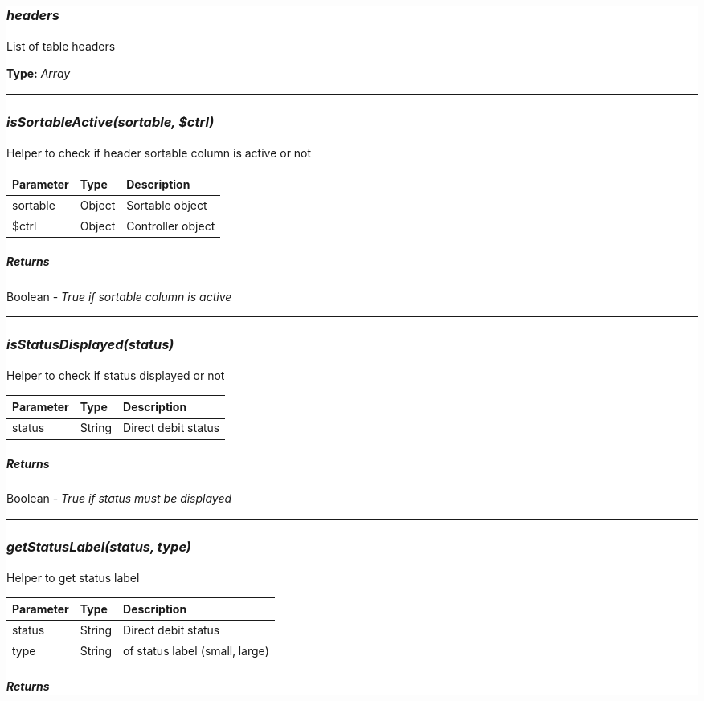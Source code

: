 ### <a name="ext-bus-direct-debit-list-ngheaders"></a>*headers*

List of table headers

**Type:** *Array*


---

### <a name="ext-bus-direct-debit-list-ngisSortableActive"></a>*isSortableActive(sortable, $ctrl)*

Helper to check if header sortable column is active or not

| Parameter | Type | Description |
| :-- | :-- | :-- |
| sortable | Object | Sortable object |
| $ctrl | Object | Controller object |

##### Returns

Boolean - *True if sortable column is active*

---

### <a name="ext-bus-direct-debit-list-ngisStatusDisplayed"></a>*isStatusDisplayed(status)*

Helper to check if status displayed or not

| Parameter | Type | Description |
| :-- | :-- | :-- |
| status | String | Direct debit status |

##### Returns

Boolean - *True if status must be displayed*

---

### <a name="ext-bus-direct-debit-list-nggetStatusLabel"></a>*getStatusLabel(status, type)*

Helper to get status label

| Parameter | Type | Description |
| :-- | :-- | :-- |
| status | String | Direct debit status |
| type | String | of status label (small, large) |

##### Returns
